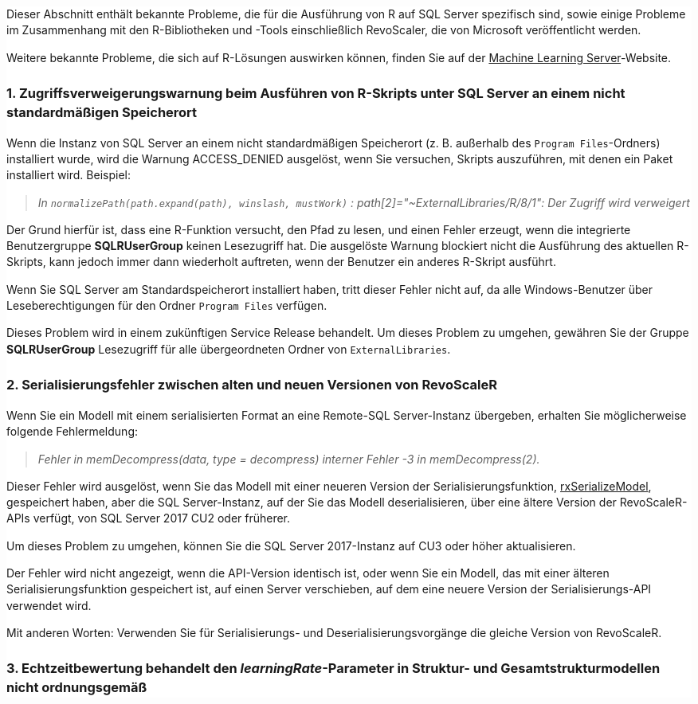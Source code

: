 Dieser Abschnitt enthält bekannte Probleme, die für die Ausführung von R auf SQL Server spezifisch sind, sowie einige Probleme im Zusammenhang mit den R-Bibliotheken und -Tools einschließlich RevoScaler, die von Microsoft veröffentlicht werden.

Weitere bekannte Probleme, die sich auf R-Lösungen auswirken können, finden Sie auf der [Machine Learning Server](/machine-learning-server/resources-known-issues)-Website.

### <a name="1-access-denied-warning-when-executing-r-scripts-on-sql-server-in-a-non-default-location"></a>1. Zugriffsverweigerungswarnung beim Ausführen von R-Skripts unter SQL Server an einem nicht standardmäßigen Speicherort

Wenn die Instanz von SQL Server an einem nicht standardmäßigen Speicherort (z. B. außerhalb des `Program Files`-Ordners) installiert wurde, wird die Warnung ACCESS_DENIED ausgelöst, wenn Sie versuchen, Skripts auszuführen, mit denen ein Paket installiert wird. Beispiel:

> *In `normalizePath(path.expand(path), winslash, mustWork)` : path[2]="~ExternalLibraries/R/8/1": Der Zugriff wird verweigert*

Der Grund hierfür ist, dass eine R-Funktion versucht, den Pfad zu lesen, und einen Fehler erzeugt, wenn die integrierte Benutzergruppe **SQLRUserGroup** keinen Lesezugriff hat. Die ausgelöste Warnung blockiert nicht die Ausführung des aktuellen R-Skripts, kann jedoch immer dann wiederholt auftreten, wenn der Benutzer ein anderes R-Skript ausführt.

Wenn Sie SQL Server am Standardspeicherort installiert haben, tritt dieser Fehler nicht auf, da alle Windows-Benutzer über Leseberechtigungen für den Ordner `Program Files` verfügen.

Dieses Problem wird in einem zukünftigen Service Release behandelt. Um dieses Problem zu umgehen, gewähren Sie der Gruppe **SQLRUserGroup** Lesezugriff für alle übergeordneten Ordner von `ExternalLibraries`.

### <a name="2-serialization-error-between-old-and-new-versions-of-revoscaler"></a>2. Serialisierungsfehler zwischen alten und neuen Versionen von RevoScaleR

Wenn Sie ein Modell mit einem serialisierten Format an eine Remote-SQL Server-Instanz übergeben, erhalten Sie möglicherweise folgende Fehlermeldung: 

> *Fehler in memDecompress(data, type = decompress) interner Fehler -3 in memDecompress(2).*

Dieser Fehler wird ausgelöst, wenn Sie das Modell mit einer neueren Version der Serialisierungsfunktion, [rxSerializeModel](/machine-learning-server/r-reference/revoscaler/rxserializemodel), gespeichert haben, aber die SQL Server-Instanz, auf der Sie das Modell deserialisieren, über eine ältere Version der RevoScaleR-APIs verfügt, von SQL Server 2017 CU2 oder früherer.

Um dieses Problem zu umgehen, können Sie die SQL Server 2017-Instanz auf CU3 oder höher aktualisieren.

Der Fehler wird nicht angezeigt, wenn die API-Version identisch ist, oder wenn Sie ein Modell, das mit einer älteren Serialisierungsfunktion gespeichert ist, auf einen Server verschieben, auf dem eine neuere Version der Serialisierungs-API verwendet wird.

Mit anderen Worten: Verwenden Sie für Serialisierungs- und Deserialisierungsvorgänge die gleiche Version von RevoScaleR.

### <a name="3-real-time-scoring-does-not-correctly-handle-the-_learningrate_-parameter-in-tree-and-forest-models"></a>3. Echtzeitbewertung behandelt den _learningRate_-Parameter in Struktur- und Gesamtstrukturmodellen nicht ordnungsgemäß
